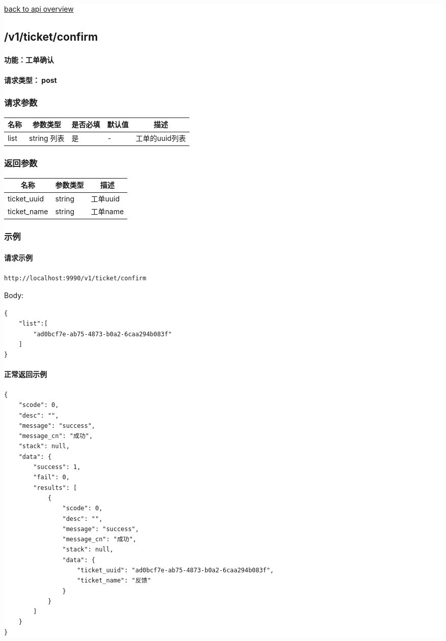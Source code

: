 [back to api overview](../api_overview.md#api)


## /v1/ticket/confirm
#### 功能：工单确认
#### 请求类型：  post

### 请求参数

 名称 | 参数类型 | 是否必填 | 默认值 | 描述 
--- |---|---|--- |---
 list|string 列表| 是| - | 工单的uuid列表
 
### 返回参数
名称|参数类型|描述 
---|---|---
ticket_uuid|string| 工单uuid
ticket_name|string| 工单name



### 示例

#### 请求示例
```
http://localhost:9990/v1/ticket/confirm
```
Body:
```
{	
	"list":[
		"ad0bcf7e-ab75-4873-b0a2-6caa294b083f"
	]
}
```
#### 正常返回示例
```
{
	"scode": 0,
	"desc": "",
	"message": "success",
	"message_cn": "成功",
	"stack": null,
	"data": {
		"success": 1,
		"fail": 0,
		"results": [
			{
				"scode": 0,
				"desc": "",
				"message": "success",
				"message_cn": "成功",
				"stack": null,
				"data": {
					"ticket_uuid": "ad0bcf7e-ab75-4873-b0a2-6caa294b083f",
					"ticket_name": "反馈"
				}
			}
		]
	}
}
```
